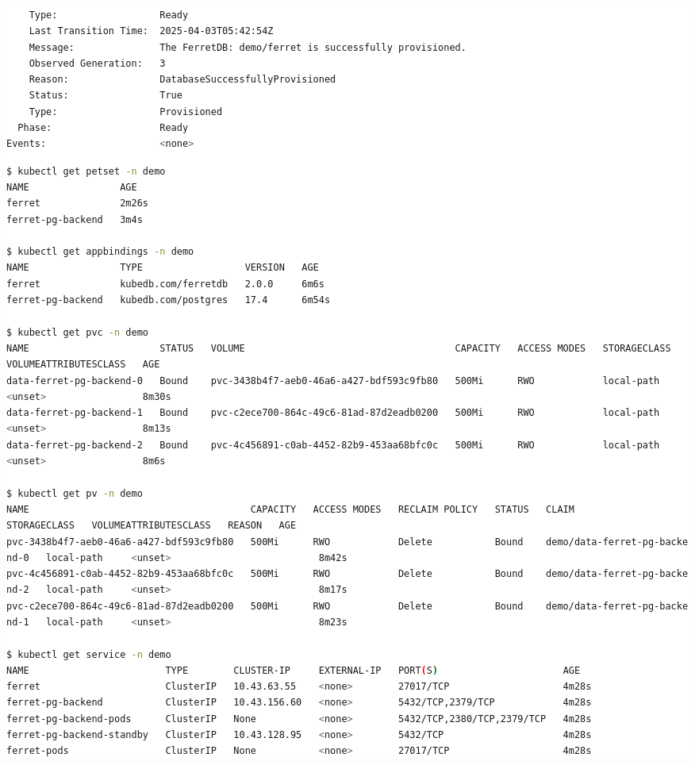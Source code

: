 ```bash
    Type:                  Ready
    Last Transition Time:  2025-04-03T05:42:54Z
    Message:               The FerretDB: demo/ferret is successfully provisioned.
    Observed Generation:   3
    Reason:                DatabaseSuccessfullyProvisioned
    Status:                True
    Type:                  Provisioned
  Phase:                   Ready
Events:                    <none>
```

```bash
$ kubectl get petset -n demo
NAME                AGE
ferret              2m26s
ferret-pg-backend   3m4s

$ kubectl get appbindings -n demo
NAME                TYPE                  VERSION   AGE
ferret              kubedb.com/ferretdb   2.0.0     6m6s
ferret-pg-backend   kubedb.com/postgres   17.4      6m54s

$ kubectl get pvc -n demo
NAME                       STATUS   VOLUME                                     CAPACITY   ACCESS MODES   STORAGECLASS   VOLUMEATTRIBUTESCLASS   AGE
data-ferret-pg-backend-0   Bound    pvc-3438b4f7-aeb0-46a6-a427-bdf593c9fb80   500Mi      RWO            local-path     <unset>                 8m30s
data-ferret-pg-backend-1   Bound    pvc-c2ece700-864c-49c6-81ad-87d2eadb0200   500Mi      RWO            local-path     <unset>                 8m13s
data-ferret-pg-backend-2   Bound    pvc-4c456891-c0ab-4452-82b9-453aa68bfc0c   500Mi      RWO            local-path     <unset>                 8m6s

$ kubectl get pv -n demo
NAME                                       CAPACITY   ACCESS MODES   RECLAIM POLICY   STATUS   CLAIM                           STORAGECLASS   VOLUMEATTRIBUTESCLASS   REASON   AGE
pvc-3438b4f7-aeb0-46a6-a427-bdf593c9fb80   500Mi      RWO            Delete           Bound    demo/data-ferret-pg-backend-0   local-path     <unset>                          8m42s
pvc-4c456891-c0ab-4452-82b9-453aa68bfc0c   500Mi      RWO            Delete           Bound    demo/data-ferret-pg-backend-2   local-path     <unset>                          8m17s
pvc-c2ece700-864c-49c6-81ad-87d2eadb0200   500Mi      RWO            Delete           Bound    demo/data-ferret-pg-backend-1   local-path     <unset>                          8m23s

$ kubectl get service -n demo
NAME                        TYPE        CLUSTER-IP     EXTERNAL-IP   PORT(S)                      AGE
ferret                      ClusterIP   10.43.63.55    <none>        27017/TCP                    4m28s
ferret-pg-backend           ClusterIP   10.43.156.60   <none>        5432/TCP,2379/TCP            4m28s
ferret-pg-backend-pods      ClusterIP   None           <none>        5432/TCP,2380/TCP,2379/TCP   4m28s
ferret-pg-backend-standby   ClusterIP   10.43.128.95   <none>        5432/TCP                     4m28s
ferret-pods                 ClusterIP   None           <none>        27017/TCP                    4m28s
```
